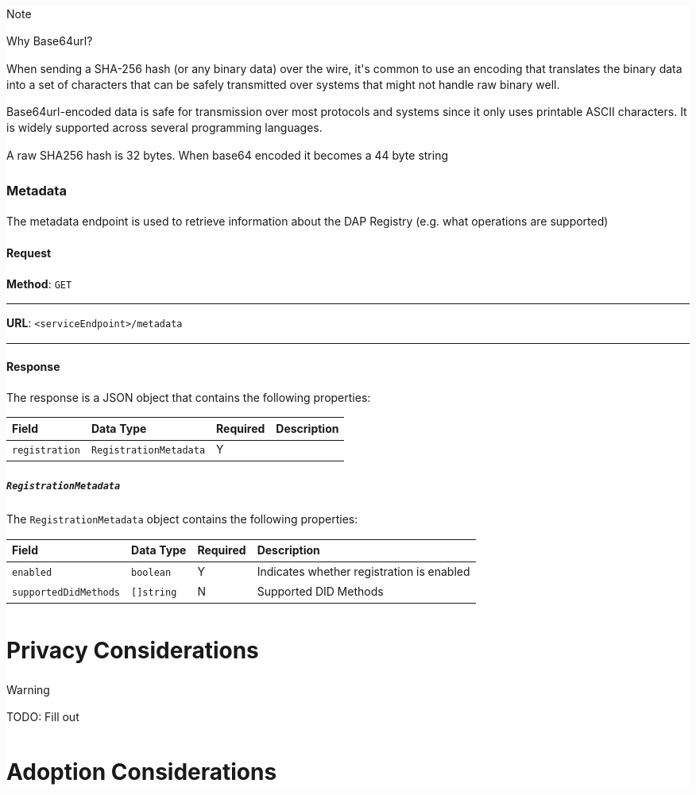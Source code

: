 
> [!NOTE]
> Why Base64url?
>
> When sending a SHA-256 hash (or any binary data) over the wire, it's common to use an encoding that translates the binary data into a set of characters that can be safely transmitted over systems that might not handle raw binary well.
>
> Base64url-encoded data is safe for transmission over most protocols and systems since it only uses printable ASCII characters. It is widely supported across several programming languages.
>
> A raw SHA256 hash is 32 bytes. When base64 encoded it becomes a 44 byte string

### Metadata

The metadata endpoint is used to retrieve information about the DAP Registry (e.g. what operations are supported)

#### Request
**Method**: `GET`

---

**URL**: `<serviceEndpoint>/metadata`

---

#### Response

The response is a JSON object that contains the following properties:

| Field          | Data Type              | Required | Description |
| :------------- | :--------------------- | :------- | :---------- |
| `registration` | `RegistrationMetadata` | Y        |             |

##### `RegistrationMetadata`
The `RegistrationMetadata` object contains the following properties:

| Field                 | Data Type  | Required | Description                               |
| :-------------------- | :--------- | :------- | :---------------------------------------- |
| `enabled`             | `boolean`  | Y        | Indicates whether registration is enabled |
| `supportedDidMethods` | `[]string` | N        | Supported DID Methods                     |


# Privacy Considerations

> [!WARNING]
> TODO: Fill out

# Adoption Considerations
